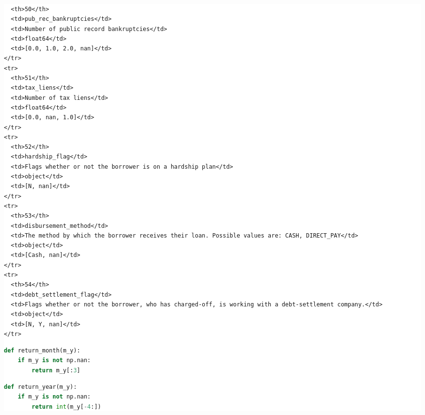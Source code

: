       <th>50</th>
      <td>pub_rec_bankruptcies</td>
      <td>Number of public record bankruptcies</td>
      <td>float64</td>
      <td>[0.0, 1.0, 2.0, nan]</td>
    </tr>
    <tr>
      <th>51</th>
      <td>tax_liens</td>
      <td>Number of tax liens</td>
      <td>float64</td>
      <td>[0.0, nan, 1.0]</td>
    </tr>
    <tr>
      <th>52</th>
      <td>hardship_flag</td>
      <td>Flags whether or not the borrower is on a hardship plan</td>
      <td>object</td>
      <td>[N, nan]</td>
    </tr>
    <tr>
      <th>53</th>
      <td>disbursement_method</td>
      <td>The method by which the borrower receives their loan. Possible values are: CASH, DIRECT_PAY</td>
      <td>object</td>
      <td>[Cash, nan]</td>
    </tr>
    <tr>
      <th>54</th>
      <td>debt_settlement_flag</td>
      <td>Flags whether or not the borrower, who has charged-off, is working with a debt-settlement company.</td>
      <td>object</td>
      <td>[N, Y, nan]</td>
    </tr>
  </tbody>
</table>
</div>




```python
def return_month(m_y):
    if m_y is not np.nan:
        return m_y[:3]
```


```python
def return_year(m_y):
    if m_y is not np.nan:
        return int(m_y[-4:])
```
